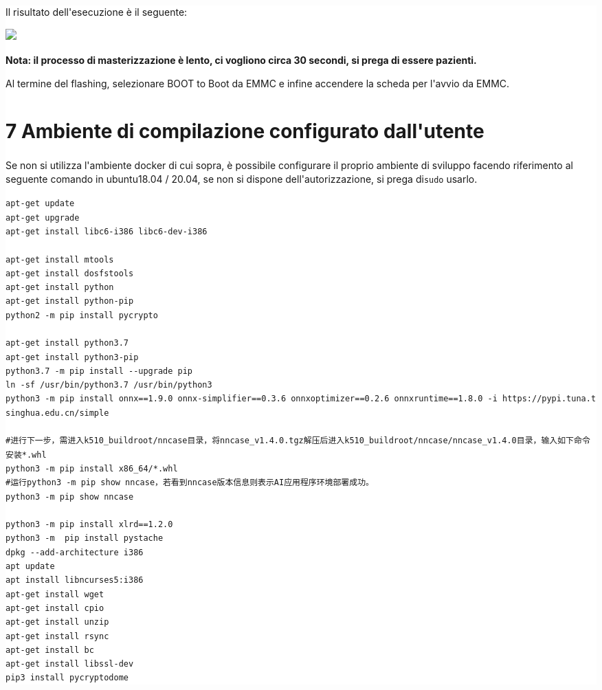 Il risultato dell'esecuzione è il seguente:

![](../zh/images/sdk_build/image-emmc3.png)

**Nota: il processo di masterizzazione è lento, ci vogliono circa 30 secondi, si prega di essere pazienti.**

Al termine del flashing, selezionare BOOT to Boot da EMMC e infine accendere la scheda per l'avvio da EMMC.

# 7 Ambiente di compilazione configurato dall'utente <a id="env_set"> </a>

Se non si utilizza l'ambiente docker di cui sopra, è possibile configurare il proprio ambiente di sviluppo facendo riferimento al seguente comando in ubuntu18.04 / 20.04, se non si dispone dell'autorizzazione, si prega di`sudo` usarlo.

```shell
apt-get update
apt-get upgrade
apt-get install libc6-i386 libc6-dev-i386

apt-get install mtools
apt-get install dosfstools
apt-get install python
apt-get install python-pip
python2 -m pip install pycrypto

apt-get install python3.7
apt-get install python3-pip
python3.7 -m pip install --upgrade pip
ln -sf /usr/bin/python3.7 /usr/bin/python3
python3 -m pip install onnx==1.9.0 onnx-simplifier==0.3.6 onnxoptimizer==0.2.6 onnxruntime==1.8.0 -i https://pypi.tuna.tsinghua.edu.cn/simple

#进行下一步，需进入k510_buildroot/nncase目录，将nncase_v1.4.0.tgz解压后进入k510_buildroot/nncase/nncase_v1.4.0目录，输入如下命令安装*.whl
python3 -m pip install x86_64/*.whl
#运行python3 -m pip show nncase，若看到nncase版本信息则表示AI应用程序环境部署成功。
python3 -m pip show nncase

python3 -m pip install xlrd==1.2.0
python3 -m  pip install pystache
dpkg --add-architecture i386
apt update
apt install libncurses5:i386
apt-get install wget
apt-get install cpio
apt-get install unzip
apt-get install rsync
apt-get install bc
apt-get install libssl-dev
pip3 install pycryptodome
```
